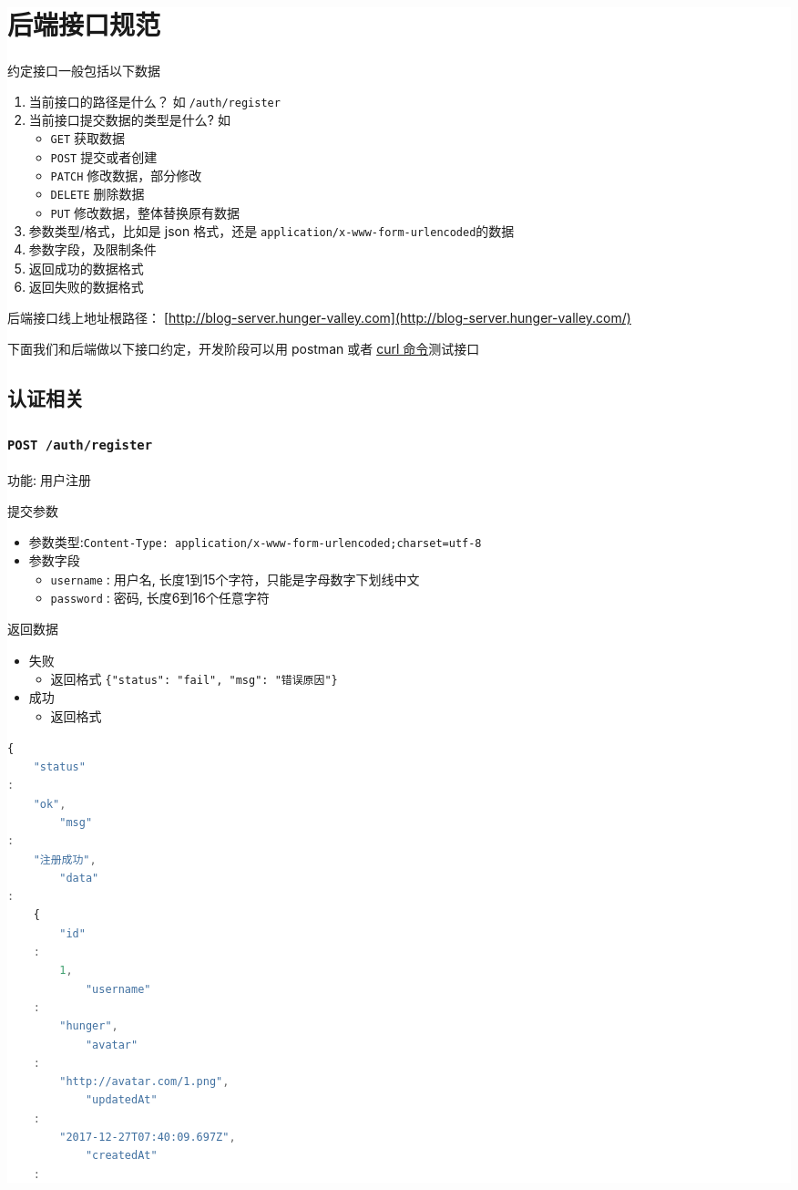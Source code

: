 # 后端接口规范

约定接口一般包括以下数据

1. 当前接口的路径是什么？ 如 `/auth/register`
2. 当前接口提交数据的类型是什么? 如
    - `GET` 获取数据
    - `POST` 提交或者创建
    - `PATCH` 修改数据，部分修改
    - `DELETE` 删除数据
    - `PUT` 修改数据，整体替换原有数据
3. 参数类型/格式，比如是 json 格式，还是 `application/x-www-form-urlencoded`的数据
4. 参数字段，及限制条件
5. 返回成功的数据格式
6. 返回失败的数据格式

后端接口线上地址根路径： [http://blog-server.hunger-valley.com](http://blog-server.hunger-valley.com/)

下面我们和后端做以下接口约定，开发阶段可以用 postman 或者 [curl 命令](https://gist.github.com/subfuzion/08c5d85437d5d4f00e58)测试接口

## 认证相关

### `POST /auth/register`

功能: 用户注册

提交参数

- 参数类型:`Content-Type: application/x-www-form-urlencoded;charset=utf-8`
- 参数字段
    - `username` : 用户名, 长度1到15个字符，只能是字母数字下划线中文
    - `password` : 密码, 长度6到16个任意字符

返回数据

- 失败
    - 返回格式 `{"status": "fail", "msg": "错误原因"}`
- 成功
    - 返回格式

```javascript
{
    "status"
:
    "ok",
        "msg"
:
    "注册成功",
        "data"
:
    {
        "id"
    :
        1,
            "username"
    :
        "hunger",
            "avatar"
    :
        "http://avatar.com/1.png",
            "updatedAt"
    :
        "2017-12-27T07:40:09.697Z",
            "createdAt"
    :
```